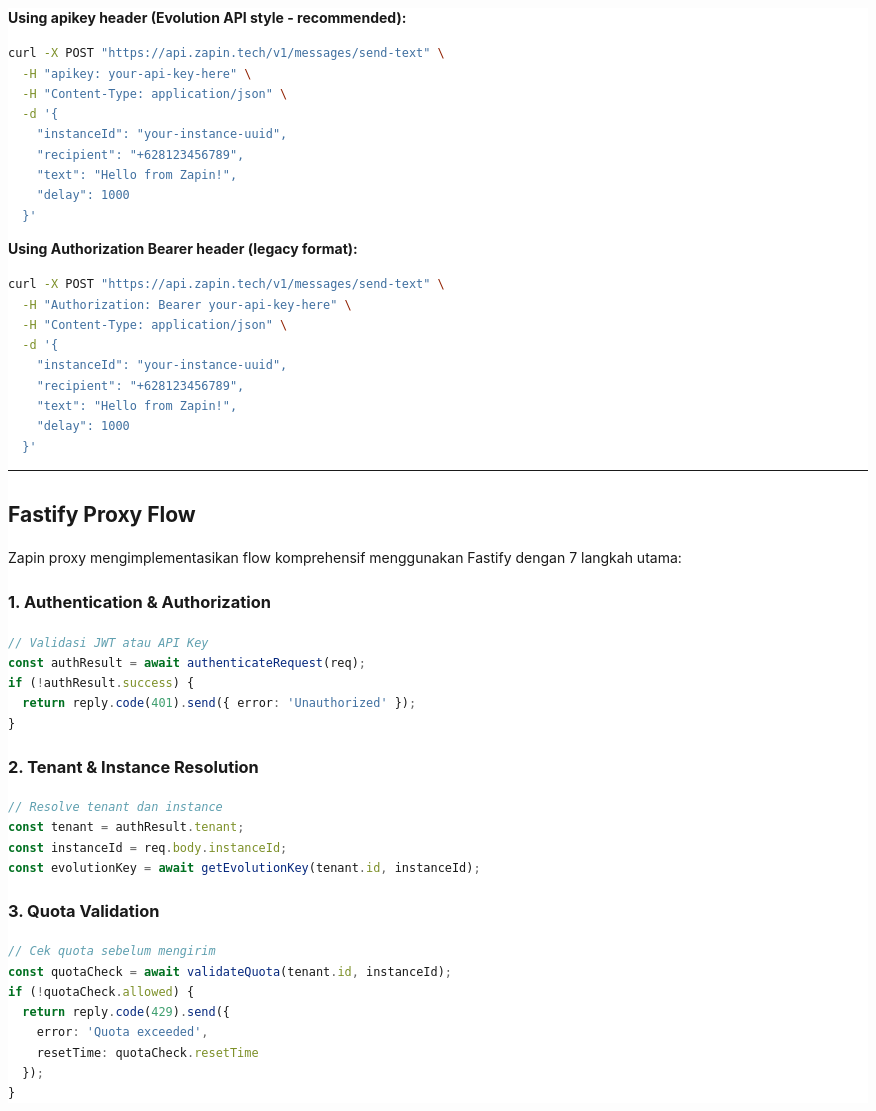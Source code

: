 **Using apikey header (Evolution API style - recommended):**
```bash
curl -X POST "https://api.zapin.tech/v1/messages/send-text" \
  -H "apikey: your-api-key-here" \
  -H "Content-Type: application/json" \
  -d '{
    "instanceId": "your-instance-uuid",
    "recipient": "+628123456789",
    "text": "Hello from Zapin!",
    "delay": 1000
  }'
```

**Using Authorization Bearer header (legacy format):**
```bash
curl -X POST "https://api.zapin.tech/v1/messages/send-text" \
  -H "Authorization: Bearer your-api-key-here" \
  -H "Content-Type: application/json" \
  -d '{
    "instanceId": "your-instance-uuid",
    "recipient": "+628123456789",
    "text": "Hello from Zapin!",
    "delay": 1000
  }'
```

---

## Fastify Proxy Flow

Zapin proxy mengimplementasikan flow komprehensif menggunakan Fastify dengan 7 langkah utama:

### 1. Authentication & Authorization

```typescript
// Validasi JWT atau API Key
const authResult = await authenticateRequest(req);
if (!authResult.success) {
  return reply.code(401).send({ error: 'Unauthorized' });
}
```

### 2. Tenant & Instance Resolution

```typescript
// Resolve tenant dan instance
const tenant = authResult.tenant;
const instanceId = req.body.instanceId;
const evolutionKey = await getEvolutionKey(tenant.id, instanceId);
```

### 3. Quota Validation

```typescript
// Cek quota sebelum mengirim
const quotaCheck = await validateQuota(tenant.id, instanceId);
if (!quotaCheck.allowed) {
  return reply.code(429).send({ 
    error: 'Quota exceeded',
    resetTime: quotaCheck.resetTime
  });
}
```
